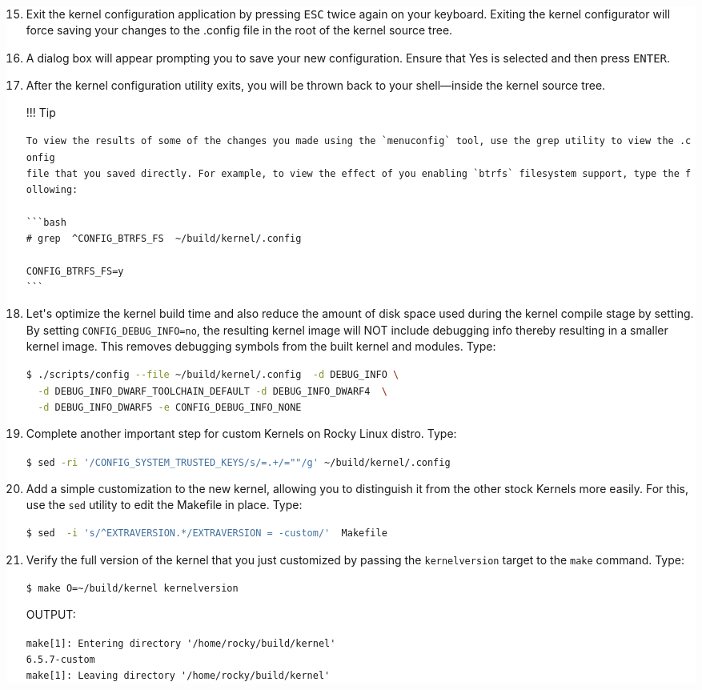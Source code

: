 15. Exit the kernel configuration application by pressing <kbd>ESC</kbd> twice again on your keyboard.
    Exiting the kernel configurator will force saving your changes to the .config file in the root of the kernel source tree.
    
16. A dialog box will appear prompting you to save your new configuration. Ensure that Yes is selected and then press <kbd>ENTER</kbd>.
17. After the kernel configuration utility exits, you will be thrown back to your shell—inside the kernel source tree.
    
    !!! Tip

        To view the results of some of the changes you made using the `menuconfig` tool, use the grep utility to view the .config
        file that you saved directly. For example, to view the effect of you enabling `btrfs` filesystem support, type the following:
        
        ```bash
        # grep  ^CONFIG_BTRFS_FS  ~/build/kernel/.config
        
        CONFIG_BTRFS_FS=y
        ```
    
18. Let's optimize the kernel build time and also reduce the amount of disk space used during the kernel compile stage by setting. By setting `CONFIG_DEBUG_INFO=no`, the resulting kernel image will NOT include debugging info thereby resulting in a smaller kernel image. This removes debugging symbols from the built kernel and modules. Type:
    
    ```bash 
    $ ./scripts/config --file ~/build/kernel/.config  -d DEBUG_INFO \
      -d DEBUG_INFO_DWARF_TOOLCHAIN_DEFAULT -d DEBUG_INFO_DWARF4  \
      -d DEBUG_INFO_DWARF5 -e CONFIG_DEBUG_INFO_NONE
    ```
       
19. Complete another important step for custom Kernels on Rocky Linux distro. Type:
    
    
    ```bash
    $ sed -ri '/CONFIG_SYSTEM_TRUSTED_KEYS/s/=.+/=""/g' ~/build/kernel/.config 
    ```
    
20. Add a simple customization to the new kernel, allowing you to distinguish it from the other stock Kernels more easily. For this, use the `sed` utility to edit the Makefile in place. Type:
    
    ```bash
    $ sed  -i 's/^EXTRAVERSION.*/EXTRAVERSION = -custom/'  Makefile
    ```
    
21. Verify the full version of the kernel that you just customized by passing the `kernelversion` target to the `make` command. Type:
    
    ```bash
    $ make O=~/build/kernel kernelversion
    ```
    
    OUTPUT:
    ```
    make[1]: Entering directory '/home/rocky/build/kernel'
    6.5.7-custom
    make[1]: Leaving directory '/home/rocky/build/kernel'
    ```
    